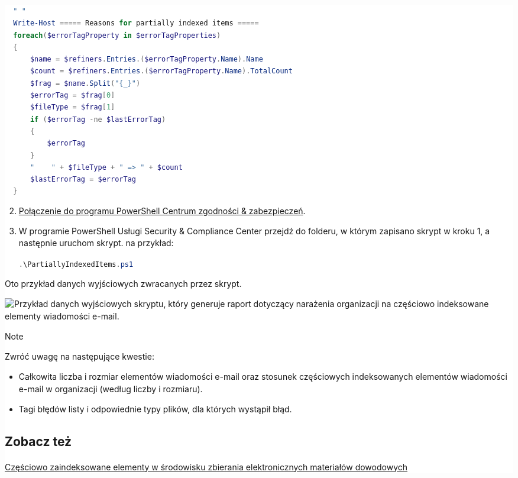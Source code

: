    ```powershell
     " "
     Write-Host ===== Reasons for partially indexed items =====
     foreach($errorTagProperty in $errorTagProperties)
     {
         $name = $refiners.Entries.($errorTagProperty.Name).Name
         $count = $refiners.Entries.($errorTagProperty.Name).TotalCount
         $frag = $name.Split("{_}")
         $errorTag = $frag[0]
         $fileType = $frag[1]
         if ($errorTag -ne $lastErrorTag)
         {
             $errorTag
         }
         "    " + $fileType + " => " + $count
         $lastErrorTag = $errorTag
     }
   ```

2. [Połączenie do programu PowerShell Centrum zgodności & zabezpieczeń](/powershell/exchange/exchange-online-powershell).

3. W programie PowerShell Usługi Security & Compliance Center przejdź do folderu, w którym zapisano skrypt w kroku 1, a następnie uruchom skrypt. na przykład:

   ```powershell
   .\PartiallyIndexedItems.ps1
   ```

Oto przykład danych wyjściowych zwracanych przez skrypt.
  
![Przykład danych wyjściowych skryptu, który generuje raport dotyczący narażenia organizacji na częściowo indeksowane elementy wiadomości e-mail.](../media/aeab5943-c15d-431a-bdb2-82f135abc2f3.png)

> [!NOTE]
> Zwróć uwagę na następujące kwestie:
>  
> - Całkowita liczba i rozmiar elementów wiadomości e-mail oraz stosunek częściowych indeksowanych elementów wiadomości e-mail w organizacji (według liczby i rozmiaru).
> 
> - Tagi błędów listy i odpowiednie typy plików, dla których wystąpił błąd.
  
## <a name="see-also"></a>Zobacz też

[Częściowo zaindeksowane elementy w środowisku zbierania elektronicznych materiałów dowodowych](partially-indexed-items-in-content-search.md)
